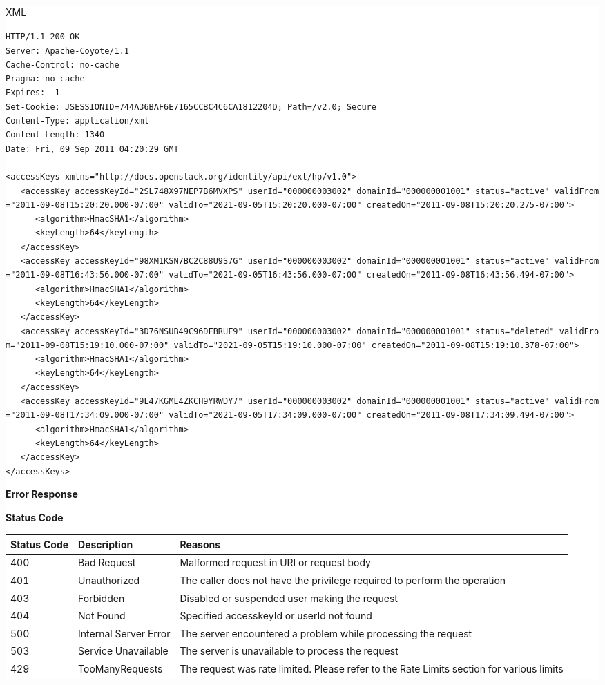XML

    HTTP/1.1 200 OK
    Server: Apache-Coyote/1.1
    Cache-Control: no-cache
    Pragma: no-cache
    Expires: -1
    Set-Cookie: JSESSIONID=744A36BAF6E7165CCBC4C6CA1812204D; Path=/v2.0; Secure
    Content-Type: application/xml
    Content-Length: 1340
    Date: Fri, 09 Sep 2011 04:20:29 GMT
     
    <accessKeys xmlns="http://docs.openstack.org/identity/api/ext/hp/v1.0">
       <accessKey accessKeyId="2SL748X97NEP7B6MVXPS" userId="000000003002" domainId="000000001001" status="active" validFrom="2011-09-08T15:20:20.000-07:00" validTo="2021-09-05T15:20:20.000-07:00" createdOn="2011-09-08T15:20:20.275-07:00">
          <algorithm>HmacSHA1</algorithm>
          <keyLength>64</keyLength>
       </accessKey>
       <accessKey accessKeyId="98XM1KSN7BC2C88U9S7G" userId="000000003002" domainId="000000001001" status="active" validFrom="2011-09-08T16:43:56.000-07:00" validTo="2021-09-05T16:43:56.000-07:00" createdOn="2011-09-08T16:43:56.494-07:00">
          <algorithm>HmacSHA1</algorithm>
          <keyLength>64</keyLength>
       </accessKey>
       <accessKey accessKeyId="3D76NSUB49C96DFBRUF9" userId="000000003002" domainId="000000001001" status="deleted" validFrom="2011-09-08T15:19:10.000-07:00" validTo="2021-09-05T15:19:10.000-07:00" createdOn="2011-09-08T15:19:10.378-07:00">
          <algorithm>HmacSHA1</algorithm>
          <keyLength>64</keyLength>
       </accessKey>
       <accessKey accessKeyId="9L47KGME4ZKCH9YRWDY7" userId="000000003002" domainId="000000001001" status="active" validFrom="2011-09-08T17:34:09.000-07:00" validTo="2021-09-05T17:34:09.000-07:00" createdOn="2011-09-08T17:34:09.494-07:00">
          <algorithm>HmacSHA1</algorithm>
          <keyLength>64</keyLength>
       </accessKey>
    </accessKeys>

**Error Response**


**Status Code**

| Status Code | Description | Reasons |
| :-----------| :-----------| :-------|
| 400 | Bad Request | Malformed request in URI or request body |
| 401 | Unauthorized | The caller does not have the privilege required to perform the operation     |
| 403 | Forbidden | Disabled or suspended user making the request  |
| 404 | Not Found | Specified accesskeyId or userId not found   |
| 500 | Internal Server Error | The server encountered a problem while processing the request  |
| 503 | Service Unavailable | The server is unavailable to process the request  |
| 429 | TooManyRequests | The request was rate limited. Please refer to the Rate Limits section for various limits |
